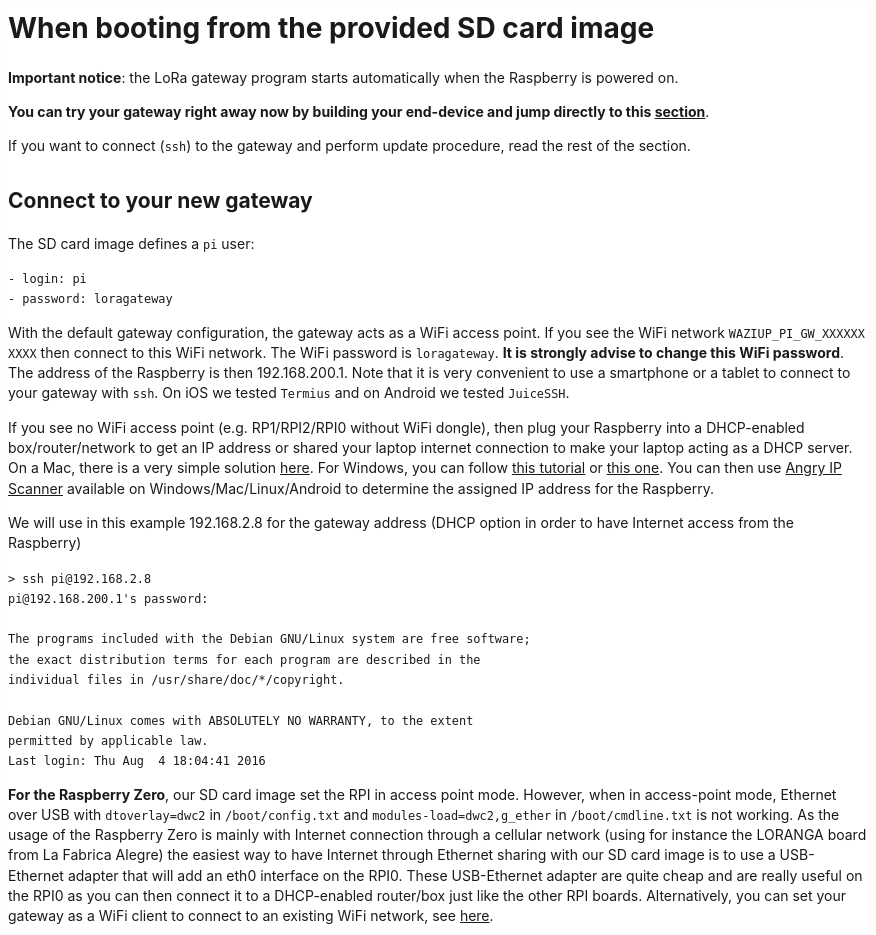 When booting from the provided SD card image
============================================ 

**Important notice**: the LoRa gateway program starts automatically when the Raspberry is powered on. 

**You can try your gateway right away now by building your end-device and jump directly to this [section](https://github.com/CongducPham/LowCostLoRaGw#connect-a-radio-module-to-your-end-device)**.

If you want to connect (`ssh`) to the gateway and perform update procedure, read the rest of the section.
	
Connect to your new gateway
---------------------------

The SD card image defines a `pi` user:

	- login: pi
	- password: loragateway
		
With the default gateway configuration, the gateway acts as a WiFi access point. If you see the WiFi network `WAZIUP_PI_GW_XXXXXXXXXX` then connect to this WiFi network. The WiFi password is `loragateway`. **It is strongly advise to change this WiFi password**. The address of the Raspberry is then 192.168.200.1. Note that it is very convenient to use a smartphone or a tablet to connect to your gateway with `ssh`. On iOS we tested `Termius`  and on Android we tested `JuiceSSH`.

If you see no WiFi access point (e.g. RP1/RPI2/RPI0 without WiFi dongle), then plug your Raspberry into a DHCP-enabled box/router/network to get an IP address or shared your laptop internet connection to make your laptop acting as a DHCP server. On a Mac, there is a very simple solution [here](https://mycyberuniverse.com/mac-os/connect-to-raspberry-pi-from-a-mac-using-ethernet.html). For Windows, you can follow [this tutorial](http://www.instructables.com/id/Direct-Network-Connection-between-Windows-PC-and-R/) or [this one](https://electrosome.com/raspberry-pi-ethernet-direct-windows-pc/). You can then use [Angry IP Scanner](http://angryip.org/) available on Windows/Mac/Linux/Android to determine the assigned IP address for the Raspberry.

We will use in this example 192.168.2.8 for the gateway address (DHCP option in order to have Internet access from the Raspberry)

	> ssh pi@192.168.2.8
	pi@192.168.200.1's password: 
	
	The programs included with the Debian GNU/Linux system are free software;
	the exact distribution terms for each program are described in the
	individual files in /usr/share/doc/*/copyright.
	
	Debian GNU/Linux comes with ABSOLUTELY NO WARRANTY, to the extent
	permitted by applicable law.
	Last login: Thu Aug  4 18:04:41 2016
	
**For the Raspberry Zero**, our SD card image set the RPI in access point mode. However, when in access-point mode, Ethernet over USB with `dtoverlay=dwc2` in `/boot/config.txt` and `modules-load=dwc2,g_ether` in `/boot/cmdline.txt` is not working. As the usage of the Raspberry Zero is mainly with Internet connection through a cellular network (using for instance the LORANGA board from La Fabrica Alegre) the easiest way to have Internet through Ethernet sharing with our SD card image is to use a USB-Ethernet adapter that will add an eth0 interface on the RPI0. These USB-Ethernet adapter are quite cheap and are really useful on the RPI0 as you can then connect it to a DHCP-enabled router/box just like the other RPI boards. Alternatively, you can set your gateway as a WiFi client to connect to an existing WiFi network, see [here](https://github.com/CongducPham/LowCostLoRaGw/tree/master/gw_full_latest#make-your-gateway-a-wifi-client).
